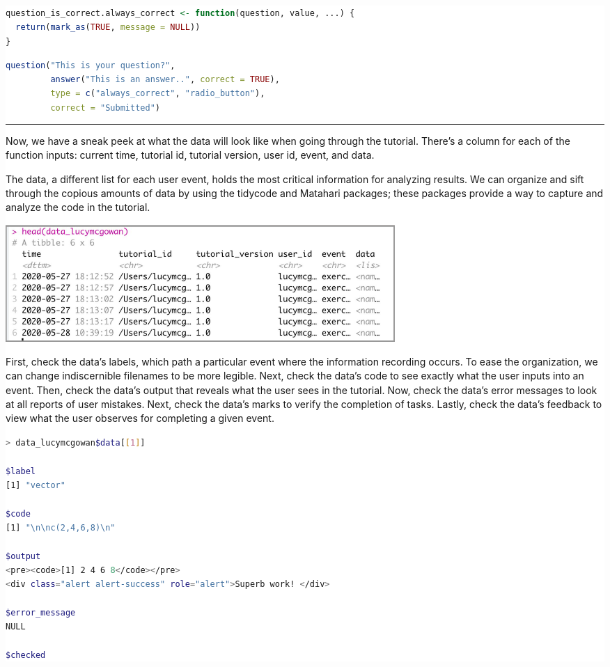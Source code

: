 ``` r
question_is_correct.always_correct <- function(question, value, ...) {
  return(mark_as(TRUE, message = NULL))
}
```

``` r
question("This is your question?",
         answer("This is an answer..", correct = TRUE),
         type = c("always_correct", "radio_button"),
         correct = "Submitted")
```

-----

Now, we have a sneak peek at what the data will look like when going
through the tutorial. There’s a column for each of the function inputs:
current time, tutorial id, tutorial version, user id, event, and data.

The data, a different list for each user event, holds the most critical
information for analyzing results. We can organize and sift through the
copious amounts of data by using the tidycode and Matahari packages;
these packages provide a way to capture and analyze the code in the
tutorial.

<img src="assets/images/figure6.png" width="65%" />

First, check the data’s labels, which path a particular event where the
information recording occurs. To ease the organization, we can change
indiscernible filenames to be more legible. Next, check the data’s code
to see exactly what the user inputs into an event. Then, check the
data’s output that reveals what the user sees in the tutorial. Now,
check the data’s error messages to look at all reports of user mistakes.
Next, check the data’s marks to verify the completion of tasks. Lastly,
check the data’s feedback to view what the user observes for completing
a given event.

``` bash
> data_lucymcgowan$data[[1]]

$label
[1] "vector"

$code
[1] "\n\nc(2,4,6,8)\n"

$output
<pre><code>[1] 2 4 6 8</code></pre>
<div class="alert alert-success" role="alert">Superb work! </div>
  
$error_message 
NULL

$checked
```